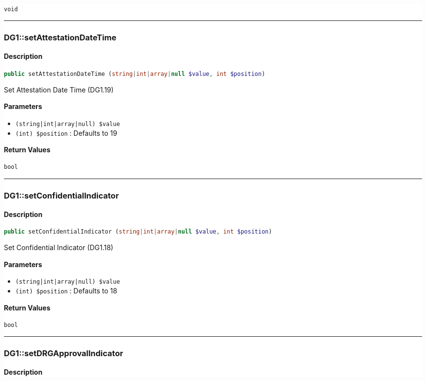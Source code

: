 `void`


<hr />


### DG1::setAttestationDateTime  

**Description**

```php
public setAttestationDateTime (string|int|array|null $value, int $position)
```

Set Attestation Date Time (DG1.19) 

 

**Parameters**

* `(string|int|array|null) $value`
* `(int) $position`
: Defaults to 19  

**Return Values**

`bool`




<hr />


### DG1::setConfidentialIndicator  

**Description**

```php
public setConfidentialIndicator (string|int|array|null $value, int $position)
```

Set Confidential Indicator (DG1.18) 

 

**Parameters**

* `(string|int|array|null) $value`
* `(int) $position`
: Defaults to 18  

**Return Values**

`bool`




<hr />


### DG1::setDRGApprovalIndicator  

**Description**
